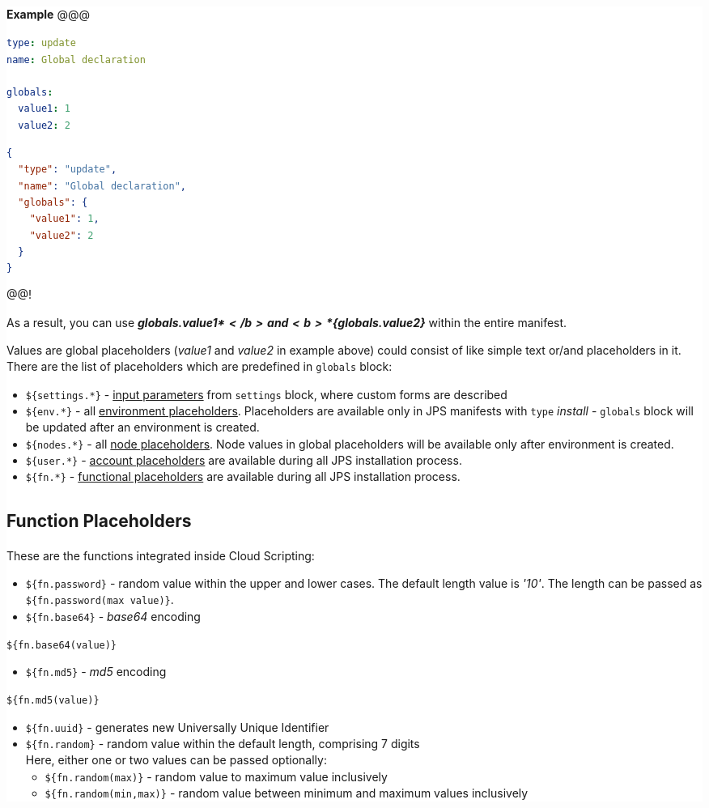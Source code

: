 **Example**
@@@
```yaml
type: update
name: Global declaration

globals:
  value1: 1
  value2: 2
```
``` json
{
  "type": "update",
  "name": "Global declaration",
  "globals": {
    "value1": 1,
    "value2": 2
  }
}
```
@@!

As a result, you can use <b>*${globals.value1}*</b> and <b>*${globals.value2}*</b>  within the entire manifest.

Values are global placeholders (<i>value1</i> and <i>value2</i> in example above) could consist of like simple text or/and placeholders in it. There are the list of placeholders which are predefined in `globals` block:

- `${settings.*}` - <a href="../placeholders/#input-parameters" target="_blank">input parameters</a> from `settings` block, where custom forms are described
- `${env.*}` - all <a href="../placeholders/#environment-placeholders" target="_balnk">environment placeholders</a>. Placeholders are available only in JPS manifests with `type` *install* -  `globals` block will be updated after an environment is created.
- `${nodes.*}` - all <a href="../placeholders/#node-placeholders" target="_balnk">node placeholders</a>. Node values in global placeholders will be available only after environment is created.
- `${user.*}` - <a href="../placeholders/#account-information" target="-blank">account placeholders</a> are available during all JPS installation process.
- `${fn.*}` - <a href="../placeholders/#function-placeholders" target="_blank">functional placeholders</a>  are available during all JPS installation process.

## Function Placeholders

These are the functions integrated inside Cloud Scripting:                               

- `${fn.password}` - random value within the upper and lower cases. The default length value is *'10'*. 
    The length can be passed as `${fn.password(max value)}`.   
- `${fn.base64}` - *base64* encoding                   
```
${fn.base64(value)}
```
- `${fn.md5}` - *md5* encoding               
```
${fn.md5(value)}
```
- `${fn.uuid}` - generates new Universally Unique Identifier     
- `${fn.random}` - random value within the default length, comprising 7 digits  
Here, either one or two values can be passed optionally:
    - `${fn.random(max)}` - random value to maximum value inclusively
    - `${fn.random(min,max)}` - random value between minimum and maximum values inclusively 
